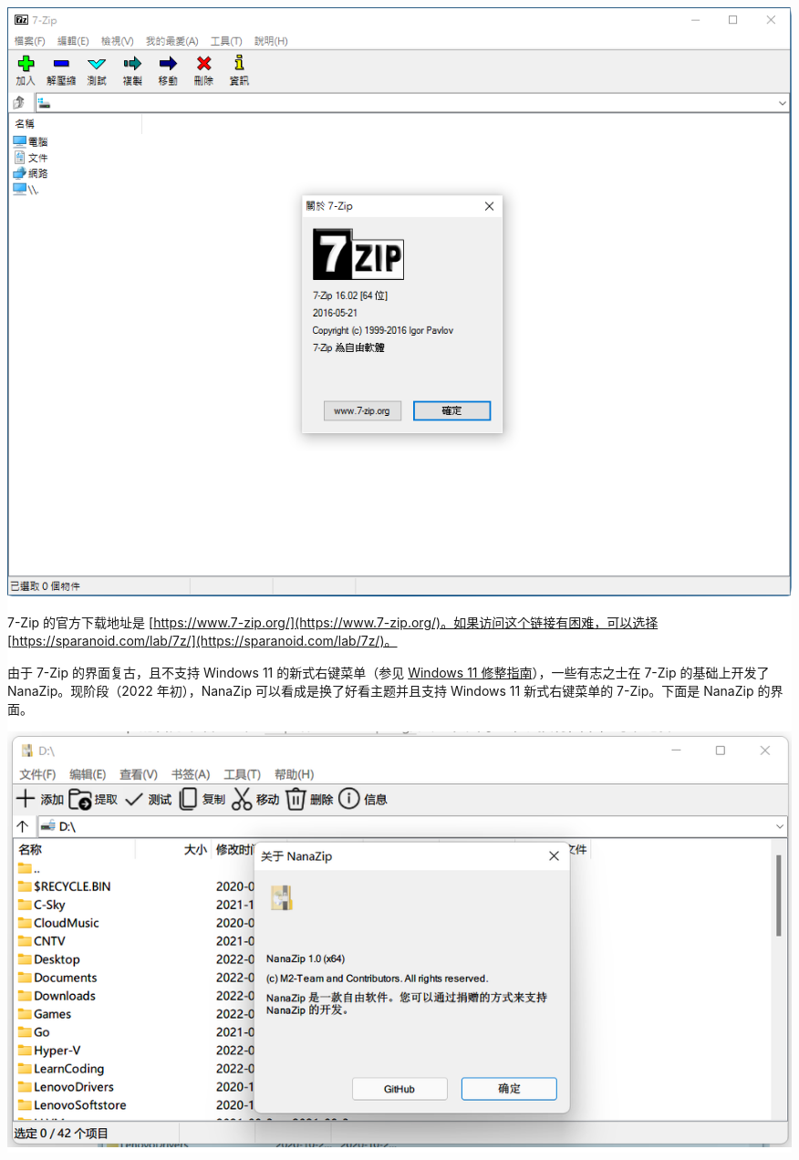 ![Untitled](archive-formats-and-tools/Untitled%204.png)

7-Zip 的官方下载地址是 [https://www.7-zip.org/](https://www.7-zip.org/)。如果访问这个链接有困难，可以选择 [https://sparanoid.com/lab/7z/](https://sparanoid.com/lab/7z/)。

由于 7-Zip 的界面复古，且不支持 Windows 11 的新式右键菜单（参见 [Windows 11 修整指南](windows-11-optimization.md)），一些有志之士在 7-Zip 的基础上开发了 NanaZip。现阶段（2022 年初），NanaZip 可以看成是换了好看主题并且支持 Windows 11 新式右键菜单的 7-Zip。下面是 NanaZip 的界面。

![Untitled](archive-formats-and-tools/Untitled%205.png)